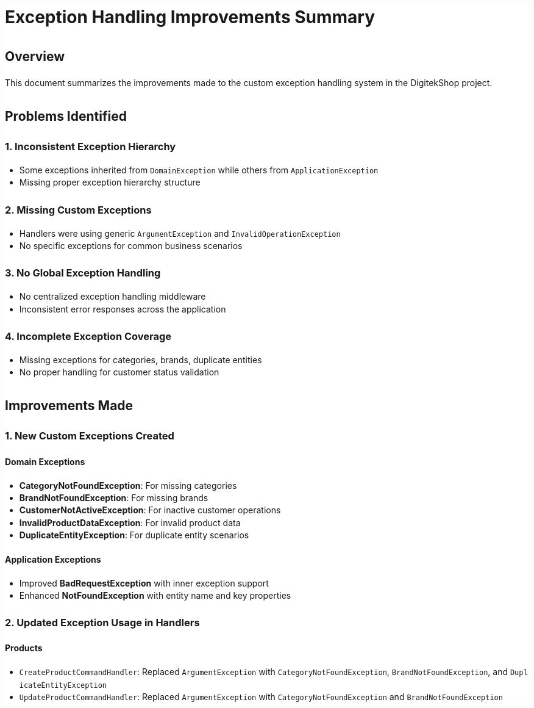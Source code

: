 # Exception Handling Improvements Summary

## Overview
This document summarizes the improvements made to the custom exception handling system in the DigitekShop project.

## Problems Identified

### 1. Inconsistent Exception Hierarchy
- Some exceptions inherited from `DomainException` while others from `ApplicationException`
- Missing proper exception hierarchy structure

### 2. Missing Custom Exceptions
- Handlers were using generic `ArgumentException` and `InvalidOperationException`
- No specific exceptions for common business scenarios

### 3. No Global Exception Handling
- No centralized exception handling middleware
- Inconsistent error responses across the application

### 4. Incomplete Exception Coverage
- Missing exceptions for categories, brands, duplicate entities
- No proper handling for customer status validation

## Improvements Made

### 1. New Custom Exceptions Created

#### Domain Exceptions
- **CategoryNotFoundException**: For missing categories
- **BrandNotFoundException**: For missing brands  
- **CustomerNotActiveException**: For inactive customer operations
- **InvalidProductDataException**: For invalid product data
- **DuplicateEntityException**: For duplicate entity scenarios

#### Application Exceptions
- Improved **BadRequestException** with inner exception support
- Enhanced **NotFoundException** with entity name and key properties

### 2. Updated Exception Usage in Handlers

#### Products
- `CreateProductCommandHandler`: Replaced `ArgumentException` with `CategoryNotFoundException`, `BrandNotFoundException`, and `DuplicateEntityException`
- `UpdateProductCommandHandler`: Replaced `ArgumentException` with `CategoryNotFoundException` and `BrandNotFoundException`
